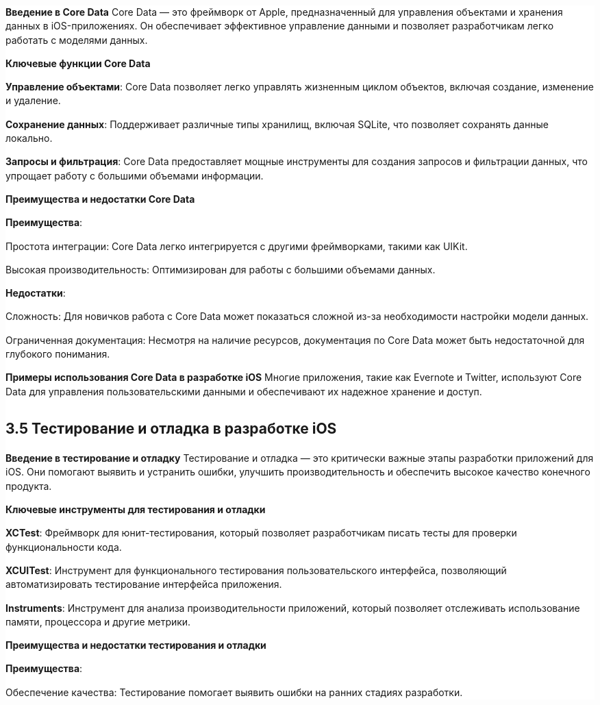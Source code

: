**Введение в Core Data**
Core Data — это фреймворк от Apple, предназначенный для управления объектами и хранения данных в iOS-приложениях. Он обеспечивает эффективное управление данными и позволяет разработчикам легко работать с моделями данных.

**Ключевые функции Core Data**

**Управление объектами**: Core Data позволяет легко управлять жизненным циклом объектов, включая создание, изменение и удаление.

**Сохранение данных**: Поддерживает различные типы хранилищ, включая SQLite, что позволяет сохранять данные локально.

**Запросы и фильтрация**: Core Data предоставляет мощные инструменты для создания запросов и фильтрации данных, что упрощает работу с большими объемами информации.

**Преимущества и недостатки Core Data**

**Преимущества**:

Простота интеграции: Core Data легко интегрируется с другими фреймворками, такими как UIKit.

Высокая производительность: Оптимизирован для работы с большими объемами данных.

**Недостатки**:

Сложность: Для новичков работа с Core Data может показаться сложной из-за необходимости настройки модели данных.

Ограниченная документация: Несмотря на наличие ресурсов, документация по Core Data может быть недостаточной для глубокого понимания.

**Примеры использования Core Data в разработке iOS**
Многие приложения, такие как Evernote и Twitter, используют Core Data для управления пользовательскими данными и обеспечивают их надежное хранение и доступ.
## <a name="_toc181885797"></a>**3.5 Тестирование и отладка в разработке iOS**

**Введение в тестирование и отладку**
Тестирование и отладка — это критически важные этапы разработки приложений для iOS. Они помогают выявить и устранить ошибки, улучшить производительность и обеспечить высокое качество конечного продукта.

**Ключевые инструменты для тестирования и отладки**

**XCTest**: Фреймворк для юнит-тестирования, который позволяет разработчикам писать тесты для проверки функциональности кода.

**XCUITest**: Инструмент для функционального тестирования пользовательского интерфейса, позволяющий автоматизировать тестирование интерфейса приложения.

**Instruments**: Инструмент для анализа производительности приложений, который позволяет отслеживать использование памяти, процессора и другие метрики.

**Преимущества и недостатки тестирования и отладки**

**Преимущества**:

Обеспечение качества: Тестирование помогает выявить ошибки на ранних стадиях разработки.
